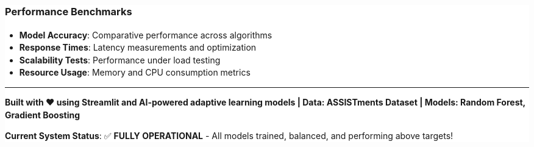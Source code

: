 ### **Performance Benchmarks**
- **Model Accuracy**: Comparative performance across algorithms
- **Response Times**: Latency measurements and optimization
- **Scalability Tests**: Performance under load testing
- **Resource Usage**: Memory and CPU consumption metrics

---

**Built with ❤️ using Streamlit and AI-powered adaptive learning models | Data: ASSISTments Dataset | Models: Random Forest, Gradient Boosting**

**Current System Status**: ✅ **FULLY OPERATIONAL** - All models trained, balanced, and performing above targets! 
